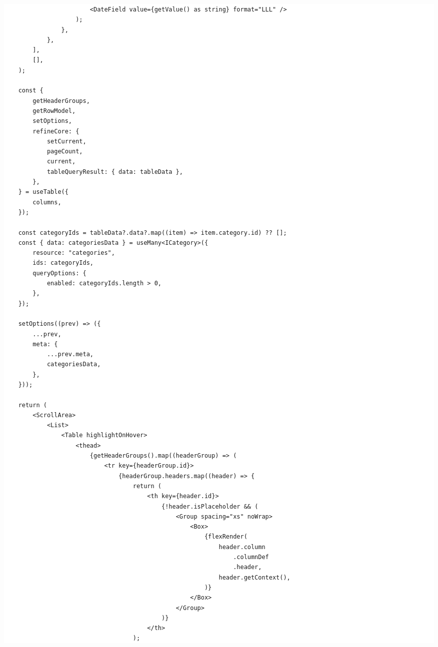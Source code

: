 ```tsx live url=http://localhost:3000/posts previewHeight=420px previewOnly
                        <DateField value={getValue() as string} format="LLL" />
                    );
                },
            },
        ],
        [],
    );

    const {
        getHeaderGroups,
        getRowModel,
        setOptions,
        refineCore: {
            setCurrent,
            pageCount,
            current,
            tableQueryResult: { data: tableData },
        },
    } = useTable({
        columns,
    });

    const categoryIds = tableData?.data?.map((item) => item.category.id) ?? [];
    const { data: categoriesData } = useMany<ICategory>({
        resource: "categories",
        ids: categoryIds,
        queryOptions: {
            enabled: categoryIds.length > 0,
        },
    });

    setOptions((prev) => ({
        ...prev,
        meta: {
            ...prev.meta,
            categoriesData,
        },
    }));

    return (
        <ScrollArea>
            <List>
                <Table highlightOnHover>
                    <thead>
                        {getHeaderGroups().map((headerGroup) => (
                            <tr key={headerGroup.id}>
                                {headerGroup.headers.map((header) => {
                                    return (
                                        <th key={header.id}>
                                            {!header.isPlaceholder && (
                                                <Group spacing="xs" noWrap>
                                                    <Box>
                                                        {flexRender(
                                                            header.column
                                                                .columnDef
                                                                .header,
                                                            header.getContext(),
                                                        )}
                                                    </Box>
                                                </Group>
                                            )}
                                        </th>
                                    );
```